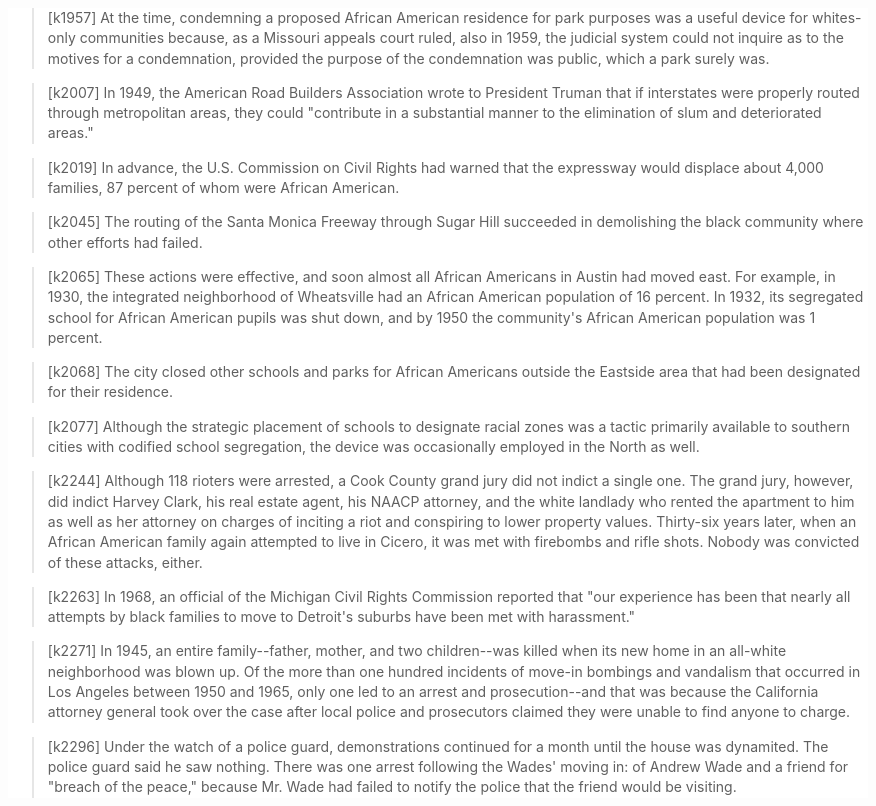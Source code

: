 > [k1957] At the time, condemning a proposed African American residence for
> park purposes was a useful device for whites-only communities because, as
> a Missouri appeals court ruled, also in 1959, the judicial system could
> not inquire as to the motives for a condemnation, provided the purpose of
> the condemnation was public, which a park surely was.

> [k2007] In 1949, the American Road Builders Association wrote to
> President Truman that if interstates were properly routed through
> metropolitan areas, they could "contribute in a substantial manner to the
> elimination of slum and deteriorated areas."

> [k2019] In advance, the U.S. Commission on Civil Rights had warned that
> the expressway would displace about 4,000 families, 87 percent of whom
> were African American.

> [k2045] The routing of the Santa Monica Freeway through Sugar Hill
> succeeded in demolishing the black community where other efforts had
> failed.

> [k2065] These actions were effective, and soon almost all African
> Americans in Austin had moved east.
> For example, in 1930, the integrated neighborhood of
> Wheatsville had an African American population of 16 percent. In 1932,
> its segregated school for African American pupils was shut down, and by
> 1950 the community's African American population was 1 percent.

> [k2068] The city closed other schools and parks for African Americans
> outside the Eastside area that had been designated for their residence.

> [k2077] Although the strategic placement of schools to designate racial
> zones was a tactic primarily available to southern cities with codified
> school segregation, the device was occasionally employed in the North as
> well.

> [k2244] Although 118 rioters were arrested, a Cook County grand jury did
> not indict a single one. The grand jury, however, did indict Harvey
> Clark, his real estate agent, his NAACP attorney, and the white landlady
> who rented the apartment to him as well as her attorney on charges of
> inciting a riot and conspiring to lower property values.
> Thirty-six years later, when an African American family again
> attempted to live in Cicero, it was met with firebombs and rifle shots.
> Nobody was convicted of these attacks, either.

> [k2263] In 1968, an official of the Michigan Civil Rights Commission
> reported that "our experience has been that nearly all attempts by black
> families to move to Detroit's suburbs have been met with harassment."

> [k2271] In 1945, an entire family--father, mother, and two children--was
> killed when its new home in an all-white neighborhood was blown up. Of
> the more than one hundred incidents of move-in bombings and vandalism
> that occurred in Los Angeles between 1950 and 1965, only one led to an
> arrest and prosecution--and that was because the California attorney
> general took over the case after local police and prosecutors claimed
> they were unable to find anyone to charge.

> [k2296] Under the watch of a police guard, demonstrations continued for a
> month until the house was dynamited. The police guard said he saw
> nothing. There was one arrest following the Wades' moving in: of Andrew
> Wade and a friend for "breach of the peace," because Mr. Wade had failed
> to notify the police that the friend would be visiting.
